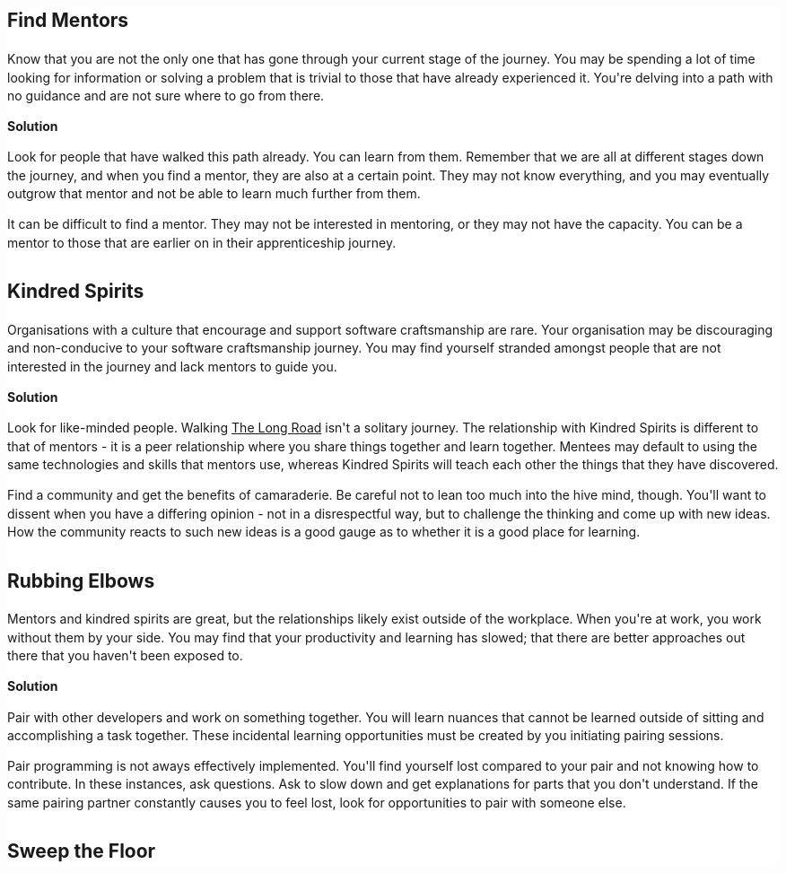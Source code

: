 ## Find Mentors

Know that you are not the only one that has gone through your current stage of the journey. You may be spending a lot of time looking for information or solving a problem that is trivial to those that have already experienced it. You're delving into a path with no guidance and are not sure where to go from there.

**Solution**

Look for people that have walked this path already. You can learn from them. Remember that we are all at different stages down the journey, and when you find a mentor, they are also at a certain point. They may not know everything, and you may eventually outgrow that mentor and not be able to learn much further from them.

It can be difficult to find a mentor. They may not be interested in mentoring, or they may not have the capacity. You can be a mentor to those that are earlier on in their apprenticeship journey.

## Kindred Spirits

Organisations with a culture that encourage and support software craftsmanship are rare. Your organisation may be discouraging and non-conducive to your software craftsmanship journey. You may find yourself stranded amongst people that are not interested in the journey and lack mentors to guide you.

**Solution**

Look for like-minded people. Walking [The Long Road](#the-long-road) isn't a solitary journey. The relationship with Kindred Spirits is different to that of mentors - it is a peer relationship where you share things together and learn together. Mentees may default to using the same technologies and skills that mentors use, whereas Kindred Spirits will teach each other the things that they have discovered.

Find a community and get the benefits of camaraderie. Be careful not to lean too much into the hive mind, though. You'll want to dissent when you have a differing opinion - not in a disrespectful way, but to challenge the thinking and come up with new ideas. How the community reacts to such new ideas is a good gauge as to whether it is a good place for learning.

## Rubbing Elbows

Mentors and kindred spirits are great, but the relationships likely exist outside of the workplace. When you're at work, you work without them by your side. You may find that your productivity and learning has slowed; that there are better approaches out there that you haven't been exposed to.

**Solution**

Pair with other developers and work on something together. You will learn nuances that cannot be learned outside of sitting and accomplishing a task together. These incidental learning opportunities must be created by you initiating pairing sessions.

Pair programming is not aways effectively implemented. You'll find yourself lost compared to your pair and not knowing how to contribute. In these instances, ask questions. Ask to slow down and get explanations for parts that you don't understand. If the same pairing partner constantly causes you to feel lost, look for opportunities to pair with someone else.

## Sweep the Floor
